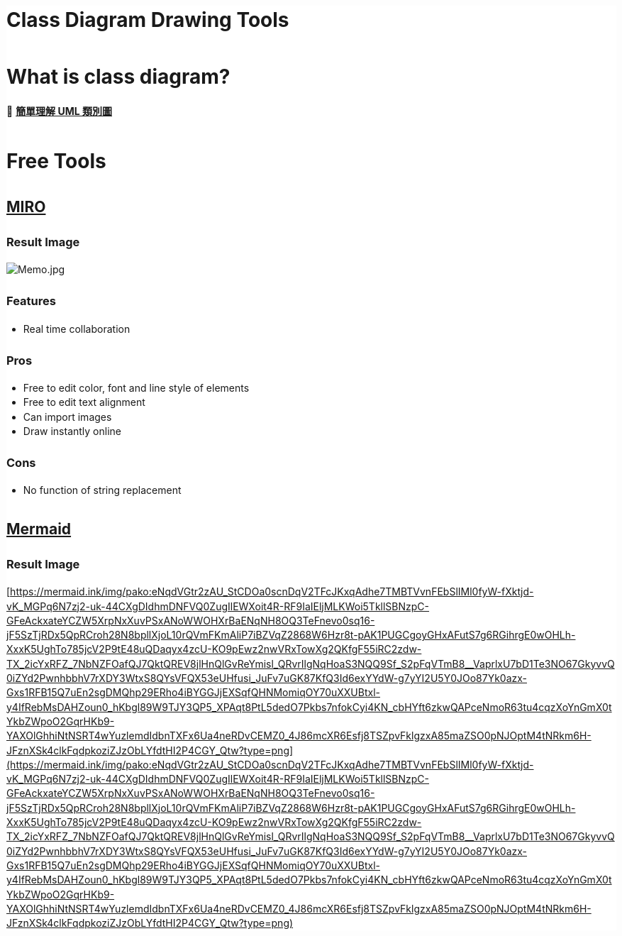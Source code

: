 # Class Diagram Drawing Tools

# What is class diagram?

📘 [**簡單理解 UML 類別圖**](https://misomiso43.medium.com/%E7%B0%A1%E5%96%AE%E7%90%86%E8%A7%A3-uml-%E9%A1%9E%E5%88%A5%E5%9C%96-f0b32a3272c)

# Free Tools

## [MIRO](https://miro.com/)

### Result Image

![Memo.jpg](Class%20Diagram%20Drawing%20Tools%20d8b7ae93a353410d9677c985a797beac/Memo.jpg)

### Features

- Real time collaboration

### Pros

- Free to edit color, font and line style of elements
- Free to edit  text alignment
- Can import images
- Draw instantly online

### Cons

- No function of string replacement

## **[Mermaid](https://mermaid.js.org/)**

### Result Image

[https://mermaid.ink/img/pako:eNqdVGtr2zAU_StCDOa0scnDqV2TFcJKxqAdhe7TMBTVvnFEbSlIMl0fyW-fXktjd-vK_MGPq6N7zj2-uk-44CXgDIdhmDNFVQ0ZugIlEWXoit4R-RF9IaIEljMLKWoi5TkllSBNzpC-GFeAckxateYCZW5XrpNxXuvPSxANoWWOHXrBaENqNH8OQ3TeFnevo0sq16-jF5SzTjRDx5QpRCroh28N8bpllXjoL10rQVmFKmAliP7iBZVqZ2868W6Hzr8t-pAK1PUGCgoyGHxAFutS7g6RGihrgE0wOHLh-XxxK5UghTo785jcV2P9tE48uQDaqyx4zcU-KO9pEwz2nwVRxTowXg2QKfgF55iRC2zdw-TX_2icYxRFZ_7NbNZFOafQJ7QktQREV8jlHnQlGvReYmisl_QRvrIlgNqHoaS3NQQ9Sf_S2pFqVTmB8__VaprlxU7bD1Te3NO67GkyvvQ0iZYd2PwnhbbhV7rXDY3WtxS8QYsVFQX53eUHfusi_JuFv7uGK87KfQ3Id6exYYdW-g7yYI2U5Y0JOo87Yk0azx-Gxs1RFB15Q7uEn2sgDMQhp29ERho4iBYGGJjEXSqfQHNMomiqOY70uXXUBtxl-y4IfRebMsDAHZoun0_hKbgl89W9TJY3QP5_XPAqt8PtL5dedO7Pkbs7nfokCyi4KN_cbHYft6zkwQAPceNmoR63tu4cqzXoYnGmX0tYkbZWpoO2GqrHKb9-YAXOlGhhiNtNSRT4wYuzlemdIdbnTXFx6Ua4neRDvCEMZ0_4J86mcXR6Esfj8TSZpvFklgzxA85maZSO0pNJOptM4tNRkm6H-JFznXSk4clkFqdpkoziZJzObLYfdtHI2P4CGY_Qtw?type=png](https://mermaid.ink/img/pako:eNqdVGtr2zAU_StCDOa0scnDqV2TFcJKxqAdhe7TMBTVvnFEbSlIMl0fyW-fXktjd-vK_MGPq6N7zj2-uk-44CXgDIdhmDNFVQ0ZugIlEWXoit4R-RF9IaIEljMLKWoi5TkllSBNzpC-GFeAckxateYCZW5XrpNxXuvPSxANoWWOHXrBaENqNH8OQ3TeFnevo0sq16-jF5SzTjRDx5QpRCroh28N8bpllXjoL10rQVmFKmAliP7iBZVqZ2868W6Hzr8t-pAK1PUGCgoyGHxAFutS7g6RGihrgE0wOHLh-XxxK5UghTo785jcV2P9tE48uQDaqyx4zcU-KO9pEwz2nwVRxTowXg2QKfgF55iRC2zdw-TX_2icYxRFZ_7NbNZFOafQJ7QktQREV8jlHnQlGvReYmisl_QRvrIlgNqHoaS3NQQ9Sf_S2pFqVTmB8__VaprlxU7bD1Te3NO67GkyvvQ0iZYd2PwnhbbhV7rXDY3WtxS8QYsVFQX53eUHfusi_JuFv7uGK87KfQ3Id6exYYdW-g7yYI2U5Y0JOo87Yk0azx-Gxs1RFB15Q7uEn2sgDMQhp29ERho4iBYGGJjEXSqfQHNMomiqOY70uXXUBtxl-y4IfRebMsDAHZoun0_hKbgl89W9TJY3QP5_XPAqt8PtL5dedO7Pkbs7nfokCyi4KN_cbHYft6zkwQAPceNmoR63tu4cqzXoYnGmX0tYkbZWpoO2GqrHKb9-YAXOlGhhiNtNSRT4wYuzlemdIdbnTXFx6Ua4neRDvCEMZ0_4J86mcXR6Esfj8TSZpvFklgzxA85maZSO0pNJOptM4tNRkm6H-JFznXSk4clkFqdpkoziZJzObLYfdtHI2P4CGY_Qtw?type=png)

